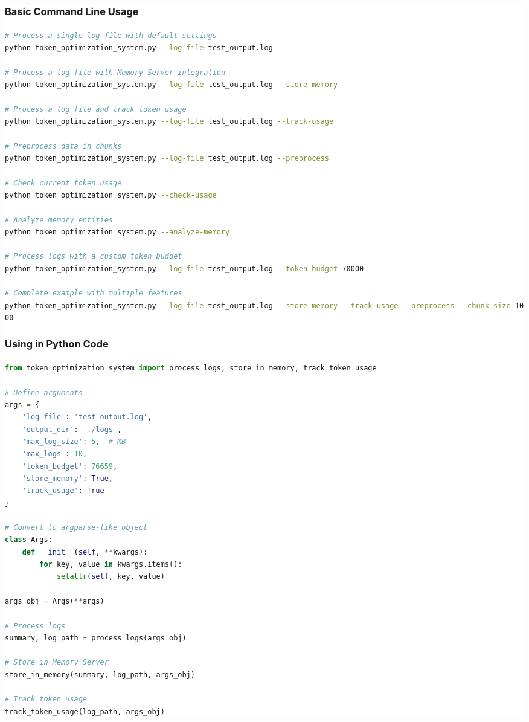 ### Basic Command Line Usage

```bash
# Process a single log file with default settings
python token_optimization_system.py --log-file test_output.log

# Process a log file with Memory Server integration
python token_optimization_system.py --log-file test_output.log --store-memory

# Process a log file and track token usage
python token_optimization_system.py --log-file test_output.log --track-usage

# Preprocess data in chunks
python token_optimization_system.py --log-file test_output.log --preprocess

# Check current token usage
python token_optimization_system.py --check-usage

# Analyze memory entities
python token_optimization_system.py --analyze-memory

# Process logs with a custom token budget
python token_optimization_system.py --log-file test_output.log --token-budget 70000

# Complete example with multiple features
python token_optimization_system.py --log-file test_output.log --store-memory --track-usage --preprocess --chunk-size 1000
```

### Using in Python Code

```python
from token_optimization_system import process_logs, store_in_memory, track_token_usage

# Define arguments
args = {
    'log_file': 'test_output.log',
    'output_dir': './logs',
    'max_log_size': 5,  # MB
    'max_logs': 10,
    'token_budget': 76659,
    'store_memory': True,
    'track_usage': True
}

# Convert to argparse-like object
class Args:
    def __init__(self, **kwargs):
        for key, value in kwargs.items():
            setattr(self, key, value)

args_obj = Args(**args)

# Process logs
summary, log_path = process_logs(args_obj)

# Store in Memory Server
store_in_memory(summary, log_path, args_obj)

# Track token usage
track_token_usage(log_path, args_obj)
```
